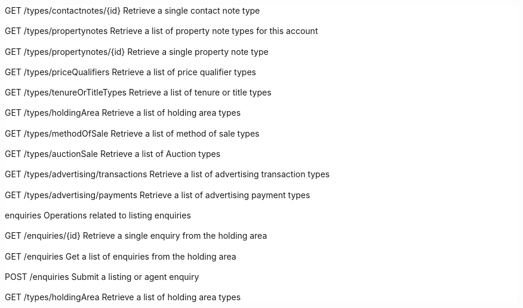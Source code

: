 GET
​/types​/contactnotes​/{id}
Retrieve a single contact note type

GET
​/types​/propertynotes
Retrieve a list of property note types for this account

GET
​/types​/propertynotes​/{id}
Retrieve a single property note type

GET
​/types​/priceQualifiers
Retrieve a list of price qualifier types

GET
​/types​/tenureOrTitleTypes
Retrieve a list of tenure or title types

GET
​/types​/holdingArea
Retrieve a list of holding area types

GET
​/types​/methodOfSale
Retrieve a list of method of sale types

GET
​/types​/auctionSale
Retrieve a list of Auction types

GET
​/types​/advertising​/transactions
Retrieve a list of advertising transaction types

GET
​/types​/advertising​/payments
Retrieve a list of advertising payment types

enquiries
Operations related to listing enquiries


GET
​/enquiries​/{id}
Retrieve a single enquiry from the holding area

GET
​/enquiries
Get a list of enquiries from the holding area

POST
​/enquiries
Submit a listing or agent enquiry

GET
​/types​/holdingArea
Retrieve a list of holding area types
